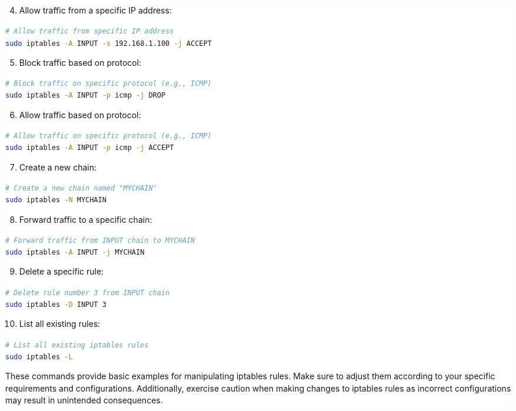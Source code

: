 4.  Allow traffic from a specific IP address:

```bash
# Allow traffic from specific IP address
sudo iptables -A INPUT -s 192.168.1.100 -j ACCEPT
```

5.  Block traffic based on protocol:

```bash
# Block traffic on specific protocol (e.g., ICMP)
sudo iptables -A INPUT -p icmp -j DROP
```

6.  Allow traffic based on protocol:

```bash
# Allow traffic on specific protocol (e.g., ICMP)
sudo iptables -A INPUT -p icmp -j ACCEPT
```

7.  Create a new chain:

```bash
# Create a new chain named "MYCHAIN"
sudo iptables -N MYCHAIN
```

8.  Forward traffic to a specific chain:

```bash
# Forward traffic from INPUT chain to MYCHAIN
sudo iptables -A INPUT -j MYCHAIN
```

9.  Delete a specific rule:

```bash
# Delete rule number 3 from INPUT chain
sudo iptables -D INPUT 3
```

10. List all existing rules:

```bash
# List all existing iptables rules
sudo iptables -L
```

These commands provide basic examples for manipulating iptables rules. Make sure to adjust them according to your specific requirements and configurations. Additionally, exercise caution when making changes to iptables rules as incorrect configurations may result in unintended consequences.
